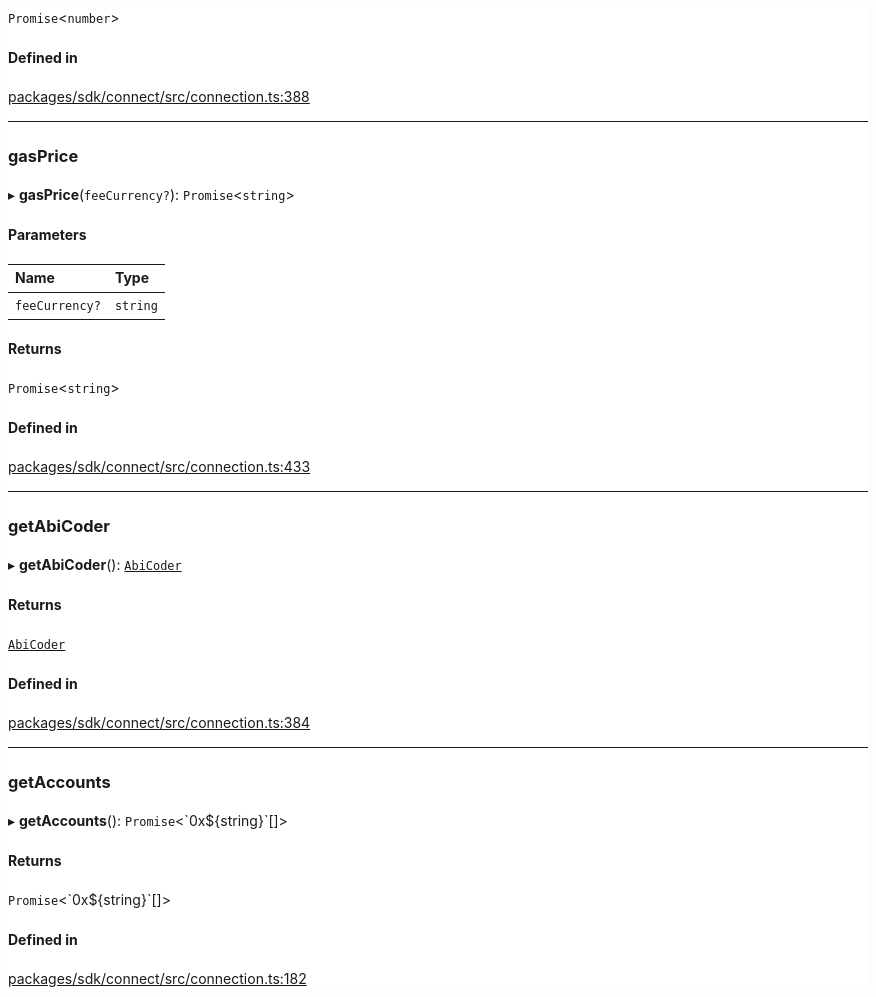 `Promise`\<`number`\>

#### Defined in

[packages/sdk/connect/src/connection.ts:388](https://github.com/celo-org/developer-tooling/blob/master/packages/sdk/connect/src/connection.ts#L388)

___

### gasPrice

▸ **gasPrice**(`feeCurrency?`): `Promise`\<`string`\>

#### Parameters

| Name | Type |
| :------ | :------ |
| `feeCurrency?` | `string` |

#### Returns

`Promise`\<`string`\>

#### Defined in

[packages/sdk/connect/src/connection.ts:433](https://github.com/celo-org/developer-tooling/blob/master/packages/sdk/connect/src/connection.ts#L433)

___

### getAbiCoder

▸ **getAbiCoder**(): [`AbiCoder`](../interfaces/abi_types.AbiCoder.md)

#### Returns

[`AbiCoder`](../interfaces/abi_types.AbiCoder.md)

#### Defined in

[packages/sdk/connect/src/connection.ts:384](https://github.com/celo-org/developer-tooling/blob/master/packages/sdk/connect/src/connection.ts#L384)

___

### getAccounts

▸ **getAccounts**(): `Promise`\<\`0x$\{string}\`[]\>

#### Returns

`Promise`\<\`0x$\{string}\`[]\>

#### Defined in

[packages/sdk/connect/src/connection.ts:182](https://github.com/celo-org/developer-tooling/blob/master/packages/sdk/connect/src/connection.ts#L182)
